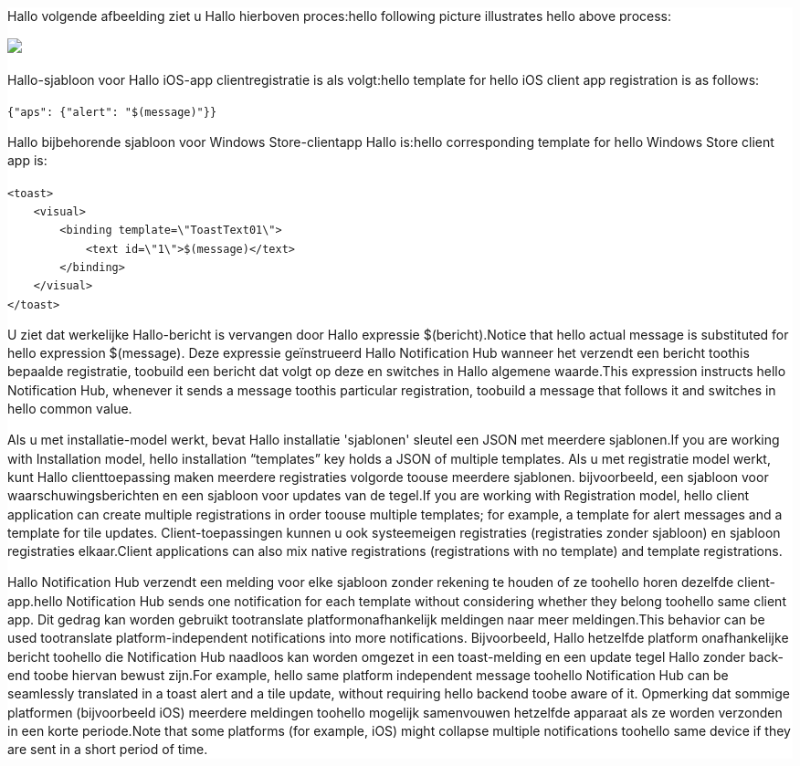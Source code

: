 <span data-ttu-id="e20a4-124">Hallo volgende afbeelding ziet u Hallo hierboven proces:</span><span class="sxs-lookup"><span data-stu-id="e20a4-124">hello following picture illustrates hello above process:</span></span>

![](./media/notification-hubs-templates/notification-hubs-hello.png)

<span data-ttu-id="e20a4-125">Hallo-sjabloon voor Hallo iOS-app clientregistratie is als volgt:</span><span class="sxs-lookup"><span data-stu-id="e20a4-125">hello template for hello iOS client app registration is as follows:</span></span>

    {"aps": {"alert": "$(message)"}}

<span data-ttu-id="e20a4-126">Hallo bijbehorende sjabloon voor Windows Store-clientapp Hallo is:</span><span class="sxs-lookup"><span data-stu-id="e20a4-126">hello corresponding template for hello Windows Store client app is:</span></span>

    <toast>
        <visual>
            <binding template=\"ToastText01\">
                <text id=\"1\">$(message)</text>
            </binding>
        </visual>
    </toast>

<span data-ttu-id="e20a4-127">U ziet dat werkelijke Hallo-bericht is vervangen door Hallo expressie $(bericht).</span><span class="sxs-lookup"><span data-stu-id="e20a4-127">Notice that hello actual message is substituted for hello expression $(message).</span></span> <span data-ttu-id="e20a4-128">Deze expressie geïnstrueerd Hallo Notification Hub wanneer het verzendt een bericht toothis bepaalde registratie, toobuild een bericht dat volgt op deze en switches in Hallo algemene waarde.</span><span class="sxs-lookup"><span data-stu-id="e20a4-128">This expression instructs hello Notification Hub, whenever it sends a message toothis particular registration, toobuild a message that follows it and switches in hello common value.</span></span>

<span data-ttu-id="e20a4-129">Als u met installatie-model werkt, bevat Hallo installatie 'sjablonen' sleutel een JSON met meerdere sjablonen.</span><span class="sxs-lookup"><span data-stu-id="e20a4-129">If you are working with Installation model, hello installation “templates” key holds a JSON of multiple templates.</span></span> <span data-ttu-id="e20a4-130">Als u met registratie model werkt, kunt Hallo clienttoepassing maken meerdere registraties volgorde toouse meerdere sjablonen. bijvoorbeeld, een sjabloon voor waarschuwingsberichten en een sjabloon voor updates van de tegel.</span><span class="sxs-lookup"><span data-stu-id="e20a4-130">If you are working with Registration model, hello client application can create multiple registrations in order toouse multiple templates; for example, a template for alert messages and a template for tile updates.</span></span> <span data-ttu-id="e20a4-131">Client-toepassingen kunnen u ook systeemeigen registraties (registraties zonder sjabloon) en sjabloon registraties elkaar.</span><span class="sxs-lookup"><span data-stu-id="e20a4-131">Client applications can also mix native registrations (registrations with no template) and template registrations.</span></span>

<span data-ttu-id="e20a4-132">Hallo Notification Hub verzendt een melding voor elke sjabloon zonder rekening te houden of ze toohello horen dezelfde client-app.</span><span class="sxs-lookup"><span data-stu-id="e20a4-132">hello Notification Hub sends one notification for each template without considering whether they belong toohello same client app.</span></span> <span data-ttu-id="e20a4-133">Dit gedrag kan worden gebruikt tootranslate platformonafhankelijk meldingen naar meer meldingen.</span><span class="sxs-lookup"><span data-stu-id="e20a4-133">This behavior can be used tootranslate platform-independent notifications into more notifications.</span></span> <span data-ttu-id="e20a4-134">Bijvoorbeeld, Hallo hetzelfde platform onafhankelijke bericht toohello die Notification Hub naadloos kan worden omgezet in een toast-melding en een update tegel Hallo zonder back-end toobe hiervan bewust zijn.</span><span class="sxs-lookup"><span data-stu-id="e20a4-134">For example, hello same platform independent message toohello Notification Hub can be seamlessly translated in a toast alert and a tile update, without requiring hello backend toobe aware of it.</span></span> <span data-ttu-id="e20a4-135">Opmerking dat sommige platformen (bijvoorbeeld iOS) meerdere meldingen toohello mogelijk samenvouwen hetzelfde apparaat als ze worden verzonden in een korte periode.</span><span class="sxs-lookup"><span data-stu-id="e20a4-135">Note that some platforms (for example, iOS) might collapse multiple notifications toohello same device if they are sent in a short period of time.</span></span>
